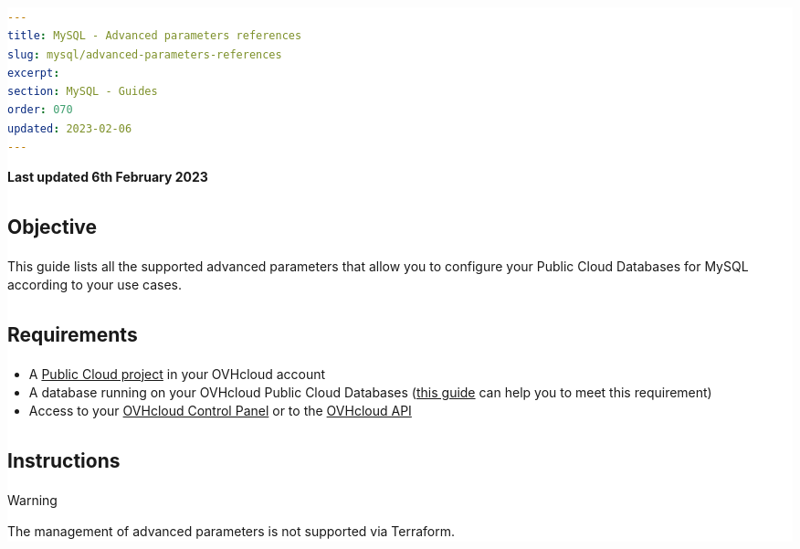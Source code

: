 ```yaml
---
title: MySQL - Advanced parameters references
slug: mysql/advanced-parameters-references
excerpt:
section: MySQL - Guides
order: 070
updated: 2023-02-06
---
```


<style>
#content table,
.ovh-documentation table {margin-bottom:25px;overflow:unset !important;}

#content tbody,
.ovh-documentation tbody {display: inline-table !important;width:100% !important;}

#content thead,
.ovh-documentation thead {display:none}

#content tr:nth-child(2n),
.ovh-documentation tr:nth-child(2n) {
  background: none !important;
}
#content td:first-child,
.ovh-documentation td:first-child {
  background:#efefef;
  font-weight:600;
  vertical-align:top;
  width:11ch;
}
</style>

**Last updated 6th February 2023**

## Objective

This guide lists all the supported advanced parameters that allow you to configure your Public Cloud Databases for MySQL according to your use cases.

## Requirements

- A [Public Cloud project](https://www.ovhcloud.com/en-ca/public-cloud/) in your OVHcloud account   
- A database running on your OVHcloud Public Cloud Databases ([this guide](https://docs.ovh.com/ca/en/publiccloud/databases/getting-started/) can help you to meet this requirement)   
- Access to your [OVHcloud Control Panel](https://ca.ovh.com/auth/?action=gotomanager&from=https://www.ovh.com/ca/en/&ovhSubsidiary=ca) or to the [OVHcloud API](https://api.ovh.com/console/)   


## Instructions

> [!warning]
>
> The management of advanced parameters is not supported via Terraform.
>
